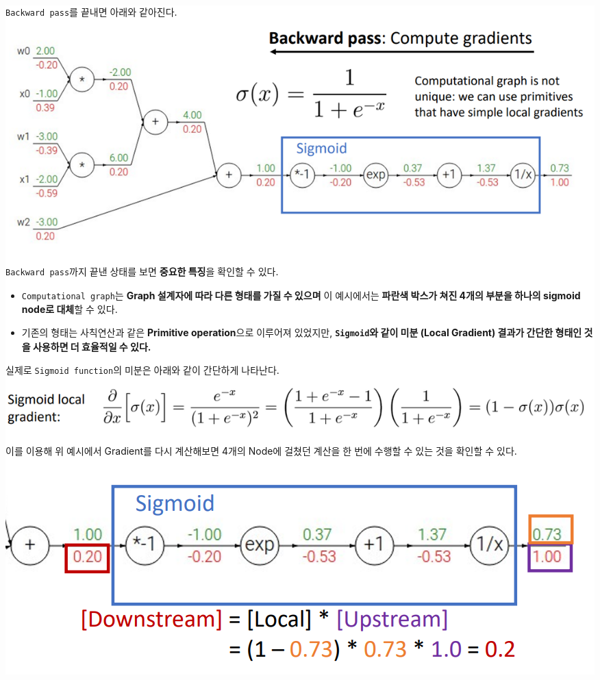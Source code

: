 `Backward pass`를 끝내면 아래와 같아진다.

![alt text](image-148.png)

`Backward pass`까지 끝낸 상태를 보면 **중요한 특징**을 확인할 수 있다.

- `Computational graph`는 **Graph 설계자에 따라 다른 형태를 가질 수 있으며** 이 예시에서는 **파란색 박스가 쳐진 4개의 부분을 하나의 sigmoid node로 대체**할 수 있다.

- 기존의 형태는 사칙연산과 같은 **Primitive operation**으로 이루어져 있었지만, **`Sigmoid`와 같이 미분 (Local Gradient) 결과가 간단한 형태인 것을 사용하면 더 효율적일 수 있다.**

실제로 `Sigmoid function`의 미분은 아래와 같이 간단하게 나타난다.

![alt text](image-149.png)

이를 이용해 위 예시에서 Gradient를 다시 계산해보면 4개의 Node에 걸쳤던 계산을 한 번에 수행할 수 있는 것을 확인할 수 있다.

![alt text](image-150.png)
